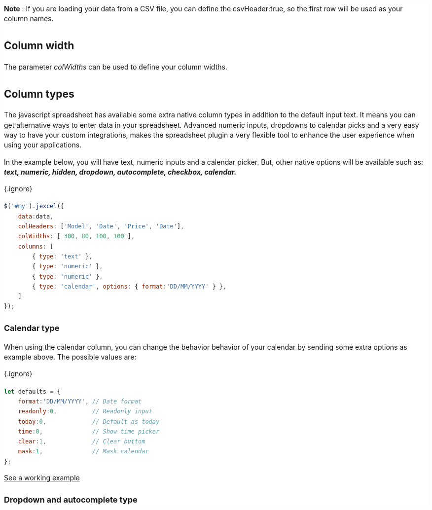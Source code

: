 **Note** : If you are loading your data from a CSV file, you can define the csvHeader:true, so the first row will be used as your column names.

## Column width

The parameter _colWidths_ can be used to define your column widths.

## Column types

The javascript spreadsheet has available some extra native column types in addition to the default input text. It means you can get alternative ways to enter data in your spreadsheet. Advanced numeric inputs, dropdowns to calendar picks and a very easy way to have your custom integrations, makes the spreadsheet plugin a very flexible tool to enhance the user experience when using your applications.

In the example below, you will have text, numeric inputs and a calendar picker. But, other native options will be available such as: _**text, numeric, hidden, dropdown, autocomplete, checkbox, calendar.**_

{.ignore}
```javascript
$('#my').jexcel({
    data:data,
    colHeaders: ['Model', 'Date', 'Price', 'Date'],
    colWidths: [ 300, 80, 100, 100 ],
    columns: [
        { type: 'text' },
        { type: 'numeric' },
        { type: 'numeric' },
        { type: 'calendar', options: { format:'DD/MM/YYYY' } },
    ]
});
```

### Calendar type

When using the calendar column, you can change the behavior behavior of your calendar by sending some extra options as example above. The possible values are:

{.ignore}
```javascript
let defaults = {
    format:'DD/MM/YYYY', // Date format
    readonly:0,          // Readonly input
    today:0,             // Default as today
    time:0,              // Show time picker
    clear:1,             // Clear buttom
    mask:1,              // Mask calendar
};
```

[See a working example](/jspreadsheet/v2/examples/using-a-calendar-column-type)  

### Dropdown and autocomplete type
